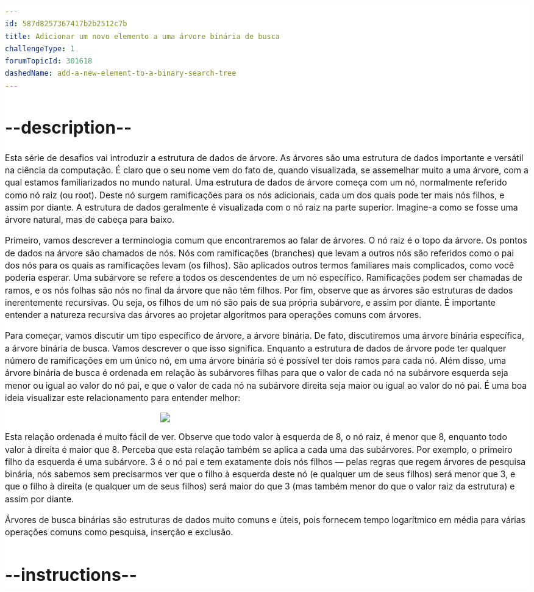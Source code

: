 ```yaml
---
id: 587d8257367417b2b2512c7b
title: Adicionar um novo elemento a uma árvore binária de busca
challengeType: 1
forumTopicId: 301618
dashedName: add-a-new-element-to-a-binary-search-tree
---
```


# --description--

Esta série de desafios vai introduzir a estrutura de dados de árvore. As árvores são uma estrutura de dados importante e versátil na ciência da computação. É claro que o seu nome vem do fato de, quando visualizada, se assemelhar muito a uma árvore, com a qual estamos familiarizados no mundo natural. Uma estrutura de dados de árvore começa com um nó, normalmente referido como nó raiz (ou root). Deste nó surgem ramificações para os nós adicionais, cada um dos quais pode ter mais nós filhos, e assim por diante. A estrutura de dados geralmente é visualizada com o nó raiz na parte superior. Imagine-a como se fosse uma árvore natural, mas de cabeça para baixo.

Primeiro, vamos descrever a terminologia comum que encontraremos ao falar de árvores. O nó raiz é o topo da árvore. Os pontos de dados na árvore são chamados de nós. Nós com ramificações (branches) que levam a outros nós são referidos como o pai dos nós para os quais as ramificações levam (os filhos). São aplicados outros termos familiares mais complicados, como você poderia esperar. Uma subárvore se refere a todos os descendentes de um nó específico. Ramificações podem ser chamadas de ramos, e os nós folhas são nós no final da árvore que não têm filhos. Por fim, observe que as árvores são estruturas de dados inerentemente recursivas. Ou seja, os filhos de um nó são pais de sua própria subárvore, e assim por diante. É importante entender a natureza recursiva das árvores ao projetar algoritmos para operações comuns com árvores.

Para começar, vamos discutir um tipo específico de árvore, a árvore binária. De fato, discutiremos uma árvore binária específica, a árvore binária de busca. Vamos descrever o que isso significa. Enquanto a estrutura de dados de árvore pode ter qualquer número de ramificações em um único nó, em uma árvore binária só é possível ter dois ramos para cada nó. Além disso, uma árvore binária de busca é ordenada em relação às subárvores filhas para que o valor de cada nó na subárvore esquerda seja menor ou igual ao valor do nó pai, e que o valor de cada nó na subárvore direita seja maior ou igual ao valor do nó pai. É uma boa ideia visualizar este relacionamento para entender melhor:

<div style='width: 100%; display: flex; justify-content: center; align-items: center;'><img style='width: 100%; max-width: 350px; background-color: var(--gray-05);' src='https://user-images.githubusercontent.com/18563015/32136009-1e665d98-bbd6-11e7-9133-63184f9f9182.png'></div>

Esta relação ordenada é muito fácil de ver. Observe que todo valor à esquerda de 8, o nó raiz, é menor que 8, enquanto todo valor à direita é maior que 8. Perceba que esta relação também se aplica a cada uma das subárvores. Por exemplo, o primeiro filho da esquerda é uma subárvore. 3 é o nó pai e tem exatamente dois nós filhos — pelas regras que regem árvores de pesquisa binária, nós sabemos sem precisarmos ver que o filho à esquerda deste nó (e qualquer um de seus filhos) será menor que 3, e que o filho à direita (e qualquer um de seus filhos) será maior do que 3 (mas também menor do que o valor raiz da estrutura) e assim por diante.

Árvores de busca binárias são estruturas de dados muito comuns e úteis, pois fornecem tempo logarítmico em média para várias operações comuns como pesquisa, inserção e exclusão.

# --instructions--
